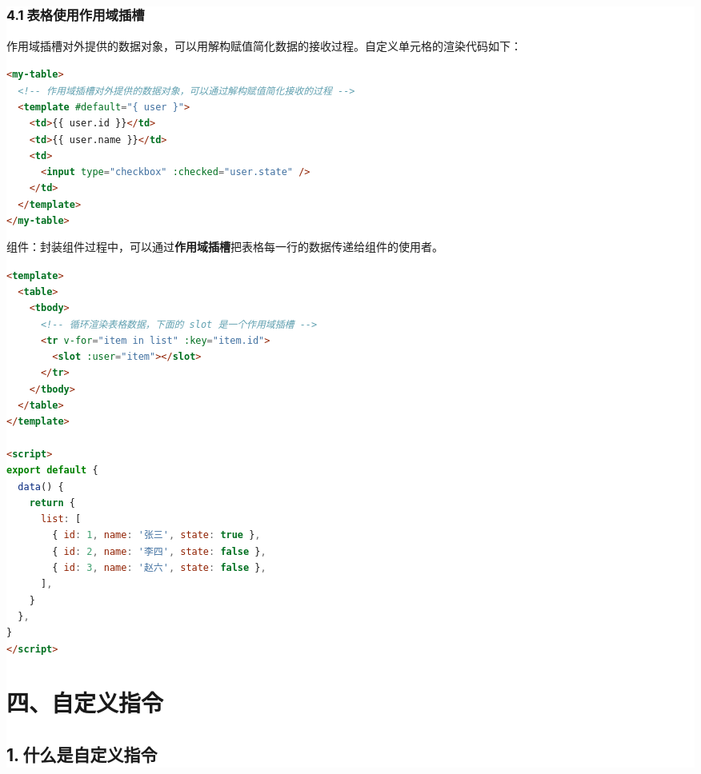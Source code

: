 


### 4.1 表格使用作用域插槽

作用域插槽对外提供的数据对象，可以用解构赋值简化数据的接收过程。自定义单元格的渲染代码如下：

```html
<my-table>
  <!-- 作用域插槽对外提供的数据对象，可以通过解构赋值简化接收的过程 -->
  <template #default="{ user }">
    <td>{{ user.id }}</td>
    <td>{{ user.name }}</td>
    <td>
      <input type="checkbox" :checked="user.state" />
    </td>
  </template>
</my-table>
```

组件：封装组件过程中，可以通过**作用域插槽**把表格每一行的数据传递给组件的使用者。

```html
<template>
  <table>
    <tbody>
      <!-- 循环渲染表格数据，下面的 slot 是一个作用域插槽 -->
      <tr v-for="item in list" :key="item.id">
        <slot :user="item"></slot>
      </tr>
    </tbody>
  </table>
</template>

<script>
export default {
  data() {
    return {
      list: [
        { id: 1, name: '张三', state: true },
        { id: 2, name: '李四', state: false },
        { id: 3, name: '赵六', state: false },
      ],
    }
  },
}
</script>
```



# 四、自定义指令

## 1. 什么是自定义指令
